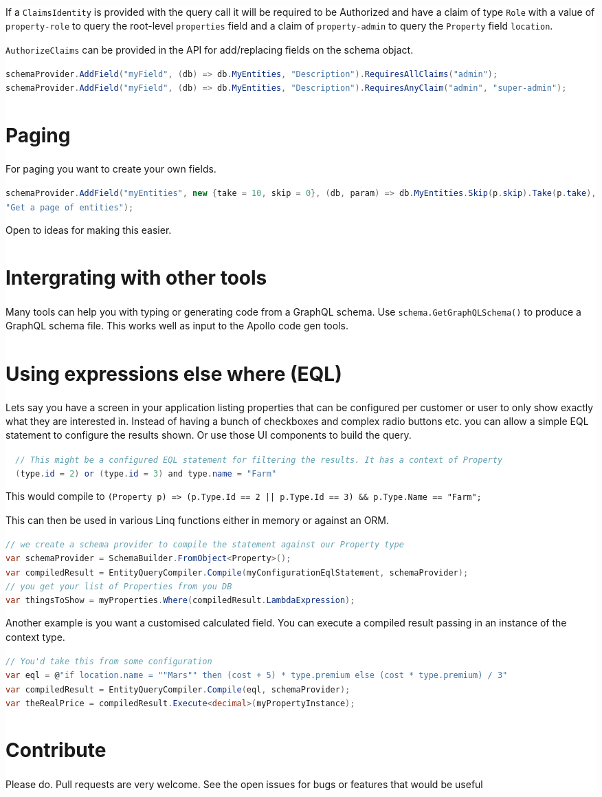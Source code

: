If a `ClaimsIdentity` is provided with the query call it will be required to be Authorized and have a claim of type `Role` with a value of `property-role` to query the root-level `properties` field and a claim of `property-admin` to query the `Property` field `location`.

`AuthorizeClaims` can be provided in the API for add/replacing fields on the schema objact.

```c#
schemaProvider.AddField("myField", (db) => db.MyEntities, "Description").RequiresAllClaims("admin");
schemaProvider.AddField("myField", (db) => db.MyEntities, "Description").RequiresAnyClaim("admin", "super-admin");
```

# Paging
For paging you want to create your own fields.

```cs
schemaProvider.AddField("myEntities", new {take = 10, skip = 0}, (db, param) => db.MyEntities.Skip(p.skip).Take(p.take), "Get a page of entities");
```

Open to ideas for making this easier.

# Intergrating with other tools
Many tools can help you with typing or generating code from a GraphQL schema. Use `schema.GetGraphQLSchema()` to produce a GraphQL schema file. This works well as input to the Apollo code gen tools.

# Using expressions else where (EQL)
Lets say you have a screen in your application listing properties that can be configured per customer or user to only show exactly what they are interested in. Instead of having a bunch of checkboxes and complex radio buttons etc. you can allow a simple EQL statement to configure the results shown. Or use those UI components to build the query.
```cs
  // This might be a configured EQL statement for filtering the results. It has a context of Property
  (type.id = 2) or (type.id = 3) and type.name = "Farm"
```
This would compile to `(Property p) => (p.Type.Id == 2 || p.Type.Id == 3) && p.Type.Name == "Farm";`

This can then be used in various Linq functions either in memory or against an ORM.
```csharp
// we create a schema provider to compile the statement against our Property type
var schemaProvider = SchemaBuilder.FromObject<Property>();
var compiledResult = EntityQueryCompiler.Compile(myConfigurationEqlStatement, schemaProvider);
// you get your list of Properties from you DB
var thingsToShow = myProperties.Where(compiledResult.LambdaExpression);
```

Another example is you want a customised calculated field. You can execute a compiled result passing in an instance of the context type.
```csharp
// You'd take this from some configuration
var eql = @"if location.name = ""Mars"" then (cost + 5) * type.premium else (cost * type.premium) / 3"
var compiledResult = EntityQueryCompiler.Compile(eql, schemaProvider);
var theRealPrice = compiledResult.Execute<decimal>(myPropertyInstance);
```

# Contribute
Please do. Pull requests are very welcome. See the open issues for bugs or features that would be useful

